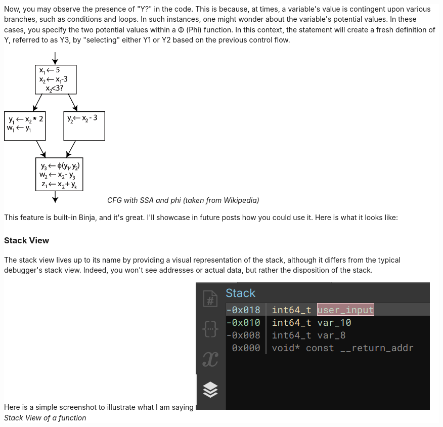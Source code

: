 
Now, you may observe the presence of "Y?" in the code. This is because, at times, a variable's value is contingent upon various branches, such as conditions and loops. In such instances, one might wonder about the variable's potential values. In these cases, you specify the two potential values within a Φ (Phi) function. In this context, the statement will create a fresh definition of Y, referred to as Y3, by "selecting" either Y1 or Y2 based on the previous control flow. 

![CFG with SSA and phi](/assets/img/hero-2/SSA_example1.3.png)
_CFG with SSA and phi (taken from Wikipedia)_

This feature is built-in Binja, and it's great. I'll showcase in future posts how you could use it. Here is what it looks like:
<iframe frameborder="0" class="juxtapose" width="100%" height="643.1087645195354" src="https://cdn.knightlab.com/libs/juxtapose/latest/embed/index.html?uid=ea902caa-6d00-11ee-b5be-6595d9b17862"></iframe>

### Stack View
The stack view lives up to its name by providing a visual representation of the stack, although it differs from the typical debugger's stack view. Indeed, you won't see addresses or actual data, but rather the disposition of the stack.

Here is a simple screenshot to illustrate what I am saying
![Stack View](/assets/img/hero-2/stack_view.png)
_Stack View of a function_
